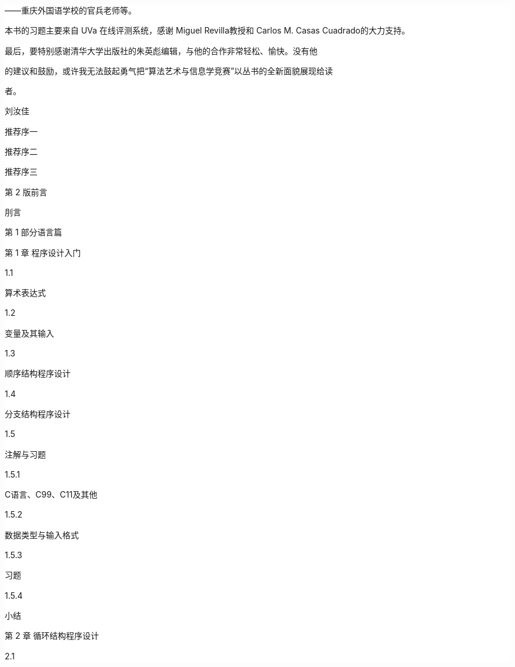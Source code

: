 ——重庆外国语学校的官兵老师等。

本书的习题主要来自 UVa 在线评测系统，感谢 Miguel Revilla教授和 Carlos M. Casas Cuadrado的大力支持。

最后，要特别感谢清华大学出版社的朱英彪编辑，与他的合作非常轻松、愉快。没有他

的建议和鼓励，或许我无法鼓起勇气把“算法艺术与信息学竞赛”以丛书的全新面貌展现给读

者。

刘汝佳

推荐序一

推荐序二

推荐序三

第 2 版前言

刖言

第 1 部分语言篇

第 1 章 程序设计入门

1.1

算术表达式

1.2

变量及其输入

1.3

顺序结构程序设计

1.4

分支结构程序设计

1.5

注解与习题

1.5.1

C语言、C99、C11及其他

1.5.2

数据类型与输入格式

1.5.3

习题

1.5.4

小结

第 2 章 循环结构程序设计

2.1
